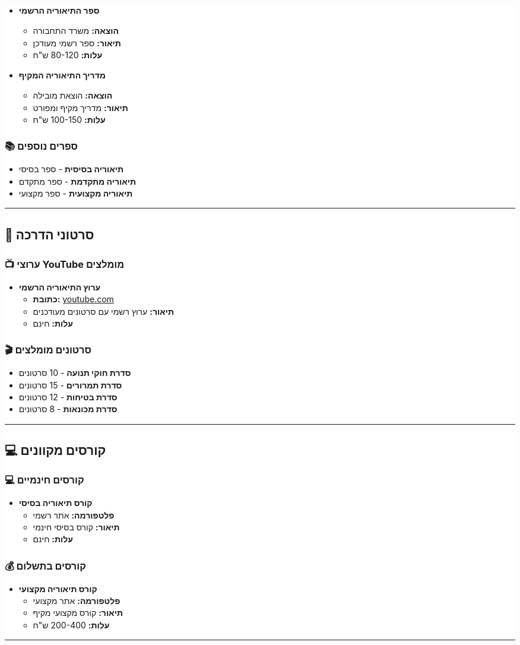 - **ספר התיאוריה הרשמי**
  - **הוצאה:** משרד התחבורה
  - **תיאור:** ספר רשמי מעודכן
  - **עלות:** 80-120 ש"ח

- **מדריך התיאוריה המקיף**
  - **הוצאה:** הוצאת מובילה
  - **תיאור:** מדריך מקיף ומפורט
  - **עלות:** 100-150 ש"ח

### 📚 ספרים נוספים

- **תיאוריה בסיסית** - ספר בסיסי
- **תיאוריה מתקדמת** - ספר מתקדם
- **תיאוריה מקצועית** - ספר מקצועי

---

## 🎥 סרטוני הדרכה

### 📺 ערוצי YouTube מומלצים

- **ערוץ התיאוריה הרשמי**
  - **כתובת:** [youtube.com](https://youtube.com)
  - **תיאור:** ערוץ רשמי עם סרטונים מעודכנים
  - **עלות:** חינם

### 🎬 סרטונים מומלצים

- **סדרת חוקי תנועה** - 10 סרטונים
- **סדרת תמרורים** - 15 סרטונים
- **סדרת בטיחות** - 12 סרטונים
- **סדרת מכונאות** - 8 סרטונים

---

## 💻 קורסים מקוונים

### 💻 קורסים חינמיים

- **קורס תיאוריה בסיסי**
  - **פלטפורמה:** אתר רשמי
  - **תיאור:** קורס בסיסי חינמי
  - **עלות:** חינם

### 💰 קורסים בתשלום

- **קורס תיאוריה מקצועי**
  - **פלטפורמה:** אתר מקצועי
  - **תיאור:** קורס מקצועי מקיף
  - **עלות:** 200-400 ש"ח

---